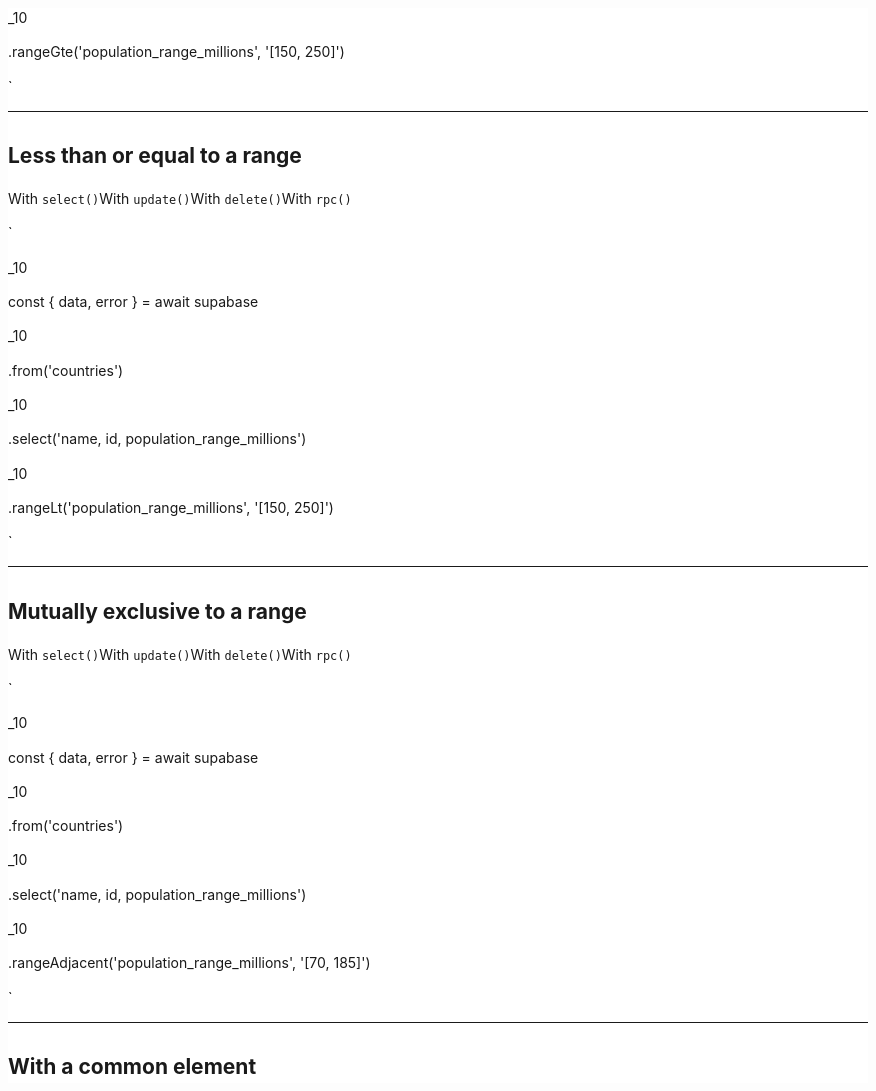 _10

.rangeGte('population_range_millions', '[150, 250]')

  
`

* * *

## Less than or equal to a range

With `select()`With `update()`With `delete()`With `rpc()`

`  

_10

const { data, error } = await supabase

_10

.from('countries')

_10

.select('name, id, population_range_millions')

_10

.rangeLt('population_range_millions', '[150, 250]')

  
`

* * *

## Mutually exclusive to a range

With `select()`With `update()`With `delete()`With `rpc()`

`  

_10

const { data, error } = await supabase

_10

.from('countries')

_10

.select('name, id, population_range_millions')

_10

.rangeAdjacent('population_range_millions', '[70, 185]')

  
`

* * *

## With a common element
